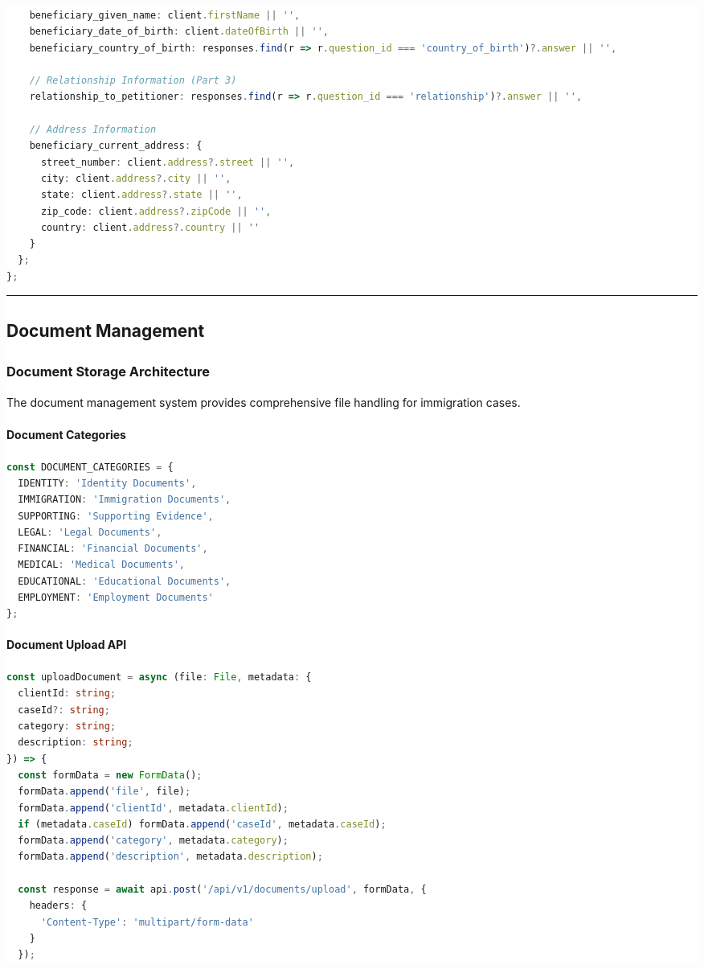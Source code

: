 ```typescript
    beneficiary_given_name: client.firstName || '',
    beneficiary_date_of_birth: client.dateOfBirth || '',
    beneficiary_country_of_birth: responses.find(r => r.question_id === 'country_of_birth')?.answer || '',
    
    // Relationship Information (Part 3)
    relationship_to_petitioner: responses.find(r => r.question_id === 'relationship')?.answer || '',
    
    // Address Information
    beneficiary_current_address: {
      street_number: client.address?.street || '',
      city: client.address?.city || '',
      state: client.address?.state || '',
      zip_code: client.address?.zipCode || '',
      country: client.address?.country || ''
    }
  };
};
```

---

## Document Management

### Document Storage Architecture

The document management system provides comprehensive file handling for immigration cases.

#### Document Categories
```typescript
const DOCUMENT_CATEGORIES = {
  IDENTITY: 'Identity Documents',
  IMMIGRATION: 'Immigration Documents', 
  SUPPORTING: 'Supporting Evidence',
  LEGAL: 'Legal Documents',
  FINANCIAL: 'Financial Documents',
  MEDICAL: 'Medical Documents',
  EDUCATIONAL: 'Educational Documents',
  EMPLOYMENT: 'Employment Documents'
};
```

#### Document Upload API
```typescript
const uploadDocument = async (file: File, metadata: {
  clientId: string;
  caseId?: string;
  category: string;
  description: string;
}) => {
  const formData = new FormData();
  formData.append('file', file);
  formData.append('clientId', metadata.clientId);
  if (metadata.caseId) formData.append('caseId', metadata.caseId);
  formData.append('category', metadata.category);
  formData.append('description', metadata.description);

  const response = await api.post('/api/v1/documents/upload', formData, {
    headers: {
      'Content-Type': 'multipart/form-data'
    }
  });
```